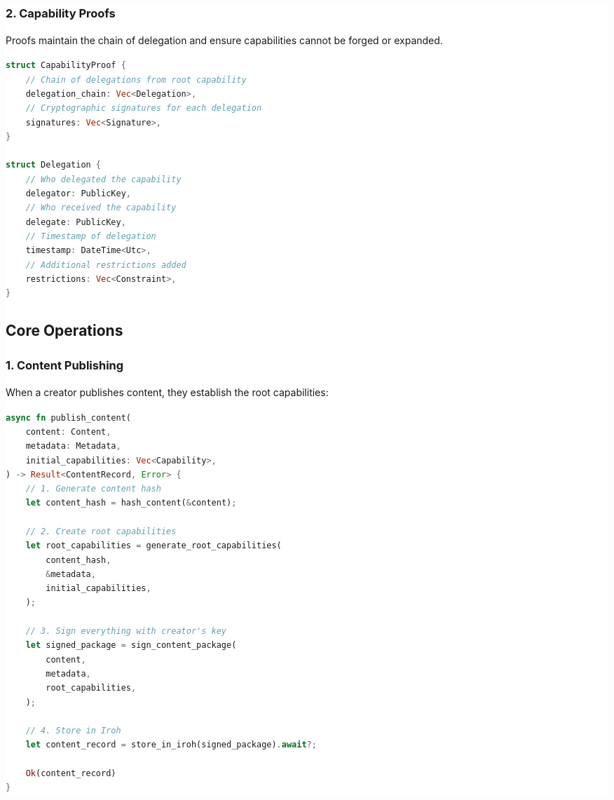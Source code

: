 ### 2. Capability Proofs

Proofs maintain the chain of delegation and ensure capabilities cannot be forged or expanded.

```rust
struct CapabilityProof {
    // Chain of delegations from root capability
    delegation_chain: Vec<Delegation>,
    // Cryptographic signatures for each delegation
    signatures: Vec<Signature>,
}

struct Delegation {
    // Who delegated the capability
    delegator: PublicKey,
    // Who received the capability
    delegate: PublicKey,
    // Timestamp of delegation
    timestamp: DateTime<Utc>,
    // Additional restrictions added
    restrictions: Vec<Constraint>,
}
```

## Core Operations

### 1. Content Publishing

When a creator publishes content, they establish the root capabilities:

```rust
async fn publish_content(
    content: Content,
    metadata: Metadata,
    initial_capabilities: Vec<Capability>,
) -> Result<ContentRecord, Error> {
    // 1. Generate content hash
    let content_hash = hash_content(&content);
    
    // 2. Create root capabilities
    let root_capabilities = generate_root_capabilities(
        content_hash,
        &metadata,
        initial_capabilities,
    );
    
    // 3. Sign everything with creator's key
    let signed_package = sign_content_package(
        content,
        metadata,
        root_capabilities,
    );
    
    // 4. Store in Iroh
    let content_record = store_in_iroh(signed_package).await?;
    
    Ok(content_record)
}
```
